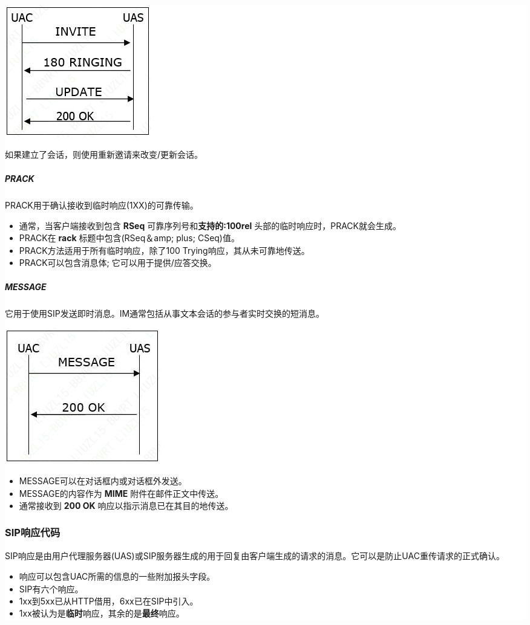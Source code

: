 ![](.\png\Sip_UPDATE.png)

如果建立了会话，则使用重新邀请来改变/更新会话。

##### PRACK

PRACK用于确认接收到临时响应(1XX)的可靠传输。

- 通常，当客户端接收到包含 **RSeq** 可靠序列号和**支持的:100rel** 头部的临时响应时，PRACK就会生成。
- PRACK在 **rack** 标题中包含(RSeq＆amp; plus; CSeq)值。
- PRACK方法适用于所有临时响应，除了100 Trying响应，其从未可靠地传送。
- PRACK可以包含消息体; 它可以用于提供/应答交换。

##### MESSAGE

它用于使用SIP发送即时消息。IM通常包括从事文本会话的参与者实时交换的短消息。

![](.\png\Sip_Message.png)

- MESSAGE可以在对话框内或对话框外发送。
- MESSAGE的内容作为 **MIME** 附件在邮件正文中传送。
- 通常接收到 **200 OK** 响应以指示消息已在其目的地传送。

### SIP响应代码

SIP响应是由用户代理服务器(UAS)或SIP服务器生成的用于回复由客户端生成的请求的消息。它可以是防止UAC重传请求的正式确认。

- 响应可以包含UAC所需的信息的一些附加报头字段。
- SIP有六个响应。
- 1xx到5xx已从HTTP借用，6xx已在SIP中引入。
- 1xx被认为是**临时**响应，其余的是**最终**响应。
